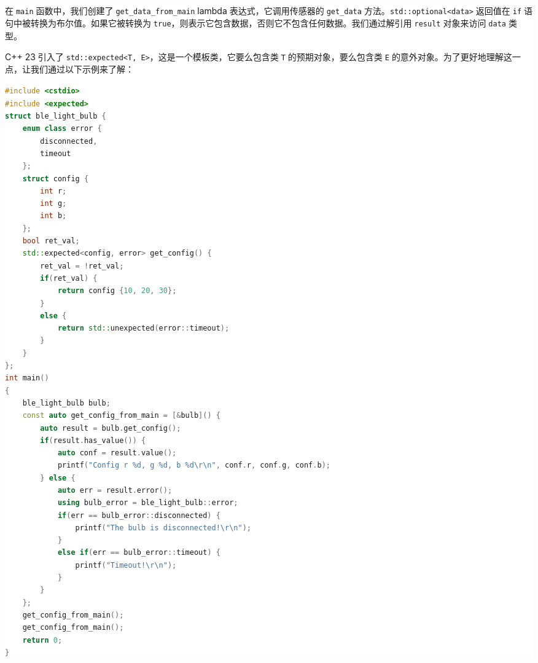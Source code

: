 在 `main` 函数中，我们创建了 `get_data_from_main` lambda 表达式，它调用传感器的 `get_data` 方法。`std::optional<data>` 返回值在 `if` 语句中被转换为布尔值。如果它被转换为 `true`，则表示它包含数据，否则它不包含任何数据。我们通过解引用 `result` 对象来访问 `data` 类型。

C++ 23 引入了 `std::expected<T, E>`，这是一个模板类，它要么包含类 `T` 的预期对象，要么包含类 `E` 的意外对象。为了更好地理解这一点，让我们通过以下示例来了解：

```cpp
#include <cstdio>
#include <expected>
struct ble_light_bulb {
    enum class error {
        disconnected,
        timeout
    };
    struct config {
        int r;
        int g;
        int b;
    };
    bool ret_val;
    std::expected<config, error> get_config() {
        ret_val = !ret_val;
        if(ret_val) {
            return config {10, 20, 30};
        }
        else {
            return std::unexpected(error::timeout);
        }
    }
};
int main()
{  
    ble_light_bulb bulb;
    const auto get_config_from_main = [&bulb]() {
        auto result = bulb.get_config();
        if(result.has_value()) {
            auto conf = result.value();
            printf("Config r %d, g %d, b %d\r\n", conf.r, conf.g, conf.b);
        } else {
            auto err = result.error();
            using bulb_error = ble_light_bulb::error;
            if(err == bulb_error::disconnected) {
                printf("The bulb is disconnected!\r\n");
            }
            else if(err == bulb_error::timeout) {
                printf("Timeout!\r\n");
            }
        }
    };
    get_config_from_main();
    get_config_from_main();
    return 0;
} 
```
